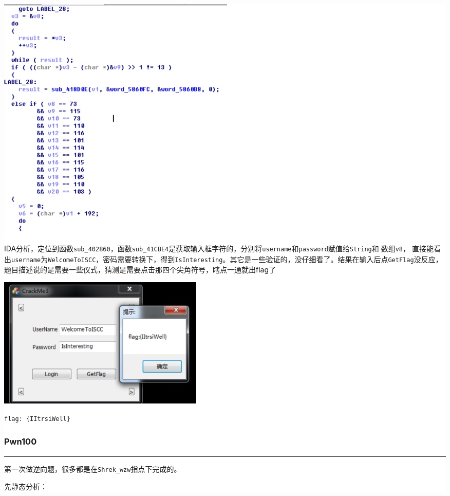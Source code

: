 ![](/media/14630355493646/14640890393410.jpg)


IDA分析，定位到函数`sub_402860`，函数`sub_41CBE4`是获取输入框字符的，分别将`username`和`password`赋值给`String`和 数组`v8`， 直接能看出`username`为`WelcomeToISCC`，密码需要转换下，得到`IsInteresting`。其它是一些验证的，没仔细看了。结果在输入后点`GetFlag`没反应，题目描述说的是需要一些仪式，猜测是需要点击那四个尖角符号，瞎点一通就出flag了

![](/media/14630355493646/14640946135162.jpg)

`flag: {IItrsiWell}`


### Pwn100
------
第一次做逆向题，很多都是在`Shrek_wzw`指点下完成的。

先静态分析：
